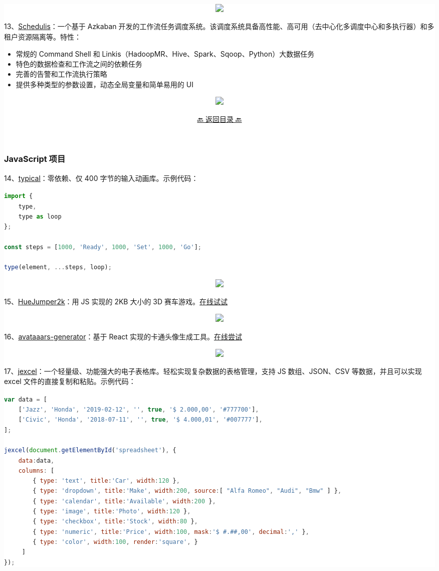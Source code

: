 <p align="center"><img src='https://raw.githubusercontent.com/521xueweihan/img/master/hellogithub/50/img/zfile.png' style="max-width:80%; max-height=80%;"></img></p>

13、[Schedulis](https://hellogithub.com/periodical/statistics/click/?target=https://github.com/WeBankFinTech/Schedulis)：一个基于 Azkaban 开发的工作流任务调度系统。该调度系统具备高性能、高可用（去中心化多调度中心和多执行器）和多租户资源隔离等。特性：
- 常规的 Command Shell 和 Linkis（HadoopMR、Hive、Spark、Sqoop、Python）大数据任务
- 特色的数据检查和工作流之间的依赖任务
- 完善的告警和工作流执行策略
- 提供多种类型的参数设置，动态全局变量和简单易用的 UI

<p align="center"><img src='https://raw.githubusercontent.com/521xueweihan/img/master/hellogithub/50/img/Schedulis.png' style="max-width:80%; max-height=80%;"></img></p>

<p align="center"><a href="#目录">🔙 返回目录 🔙</a></p><br>

### JavaScript 项目
14、[typical](https://hellogithub.com/periodical/statistics/click/?target=https://github.com/camwiegert/typical)：零依赖、仅 400 字节的输入动画库。示例代码：
```javascript
import {
    type,
    type as loop
};

const steps = [1000, 'Ready', 1000, 'Set', 1000, 'Go'];

type(element, ...steps, loop);
```

<p align="center"><img src='https://raw.githubusercontent.com/521xueweihan/img/master/hellogithub/50/img/typical.gif' style="max-width:80%; max-height=80%;"></img></p>

15、[HueJumper2k](https://hellogithub.com/periodical/statistics/click/?target=https://github.com/KilledByAPixel/HueJumper2k)：用 JS 实现的 2KB 大小的 3D 赛车游戏。[在线试试](https://killedbyapixel.itch.io/hue-jumper)

<p align="center"><img src='https://raw.githubusercontent.com/521xueweihan/img/master/hellogithub/50/img/HueJumper2k.jpg' style="max-width:80%; max-height=80%;"></img></p>

16、[avataaars-generator](https://hellogithub.com/periodical/statistics/click/?target=https://github.com/fangpenlin/avataaars-generator)：基于 React 实现的卡通头像生成工具。[在线尝试](https://getavataaars.com/)

<p align="center"><img src='https://raw.githubusercontent.com/521xueweihan/img/master/hellogithub/50/img/avataaars-generator.png' style="max-width:80%; max-height=80%;"></img></p>

17、[jexcel](https://hellogithub.com/periodical/statistics/click/?target=https://github.com/paulhodel/jexcel)：一个轻量级、功能强大的电子表格库。轻松实现复杂数据的表格管理，支持 JS 数组、JSON、CSV 等数据，并且可以实现 excel 文件的直接复制和粘贴。示例代码：
```javascript
var data = [
    ['Jazz', 'Honda', '2019-02-12', '', true, '$ 2.000,00', '#777700'],
    ['Civic', 'Honda', '2018-07-11', '', true, '$ 4.000,01', '#007777'],
];

jexcel(document.getElementById('spreadsheet'), {
    data:data,
    columns: [
        { type: 'text', title:'Car', width:120 },
        { type: 'dropdown', title:'Make', width:200, source:[ "Alfa Romeo", "Audi", "Bmw" ] },
        { type: 'calendar', title:'Available', width:200 },
        { type: 'image', title:'Photo', width:120 },
        { type: 'checkbox', title:'Stock', width:80 },
        { type: 'numeric', title:'Price', width:100, mask:'$ #.##,00', decimal:',' },
        { type: 'color', width:100, render:'square', }
     ]
});
```
